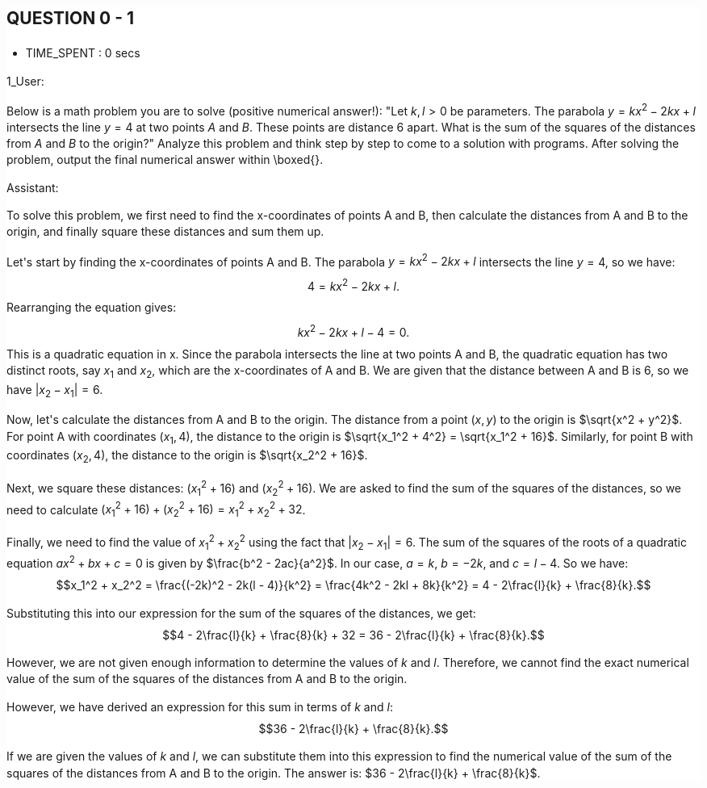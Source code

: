 

## QUESTION 0 - 1 
- TIME_SPENT : 0 secs

1_User:

Below is a math problem you are to solve (positive numerical answer!):
"Let $k, l > 0$ be parameters. The parabola $y = kx^2 - 2kx + l$ intersects the line $y = 4$ at two points $A$ and $B$. These points are distance 6 apart. What is the sum of the squares of the distances from $A$ and $B$ to the origin?"
Analyze this problem and think step by step to come to a solution with programs. After solving the problem, output the final numerical answer within \boxed{}.

Assistant:

 To solve this problem, we first need to find the x-coordinates of points A and B, then calculate the distances from A and B to the origin, and finally square these distances and sum them up.

Let's start by finding the x-coordinates of points A and B. The parabola $y = kx^2 - 2kx + l$ intersects the line $y = 4$, so we have:
$$4 = kx^2 - 2kx + l.$$
Rearranging the equation gives:
$$kx^2 - 2kx + l - 4 = 0.$$
This is a quadratic equation in x. Since the parabola intersects the line at two points A and B, the quadratic equation has two distinct roots, say $x_1$ and $x_2$, which are the x-coordinates of A and B. We are given that the distance between A and B is 6, so we have $|x_2 - x_1| = 6$.

Now, let's calculate the distances from A and B to the origin. The distance from a point $(x, y)$ to the origin is $\sqrt{x^2 + y^2}$. For point A with coordinates $(x_1, 4)$, the distance to the origin is $\sqrt{x_1^2 + 4^2} = \sqrt{x_1^2 + 16}$. Similarly, for point B with coordinates $(x_2, 4)$, the distance to the origin is $\sqrt{x_2^2 + 16}$.

Next, we square these distances: $(x_1^2 + 16)$ and $(x_2^2 + 16)$. We are asked to find the sum of the squares of the distances, so we need to calculate $(x_1^2 + 16) + (x_2^2 + 16) = x_1^2 + x_2^2 + 32$.

Finally, we need to find the value of $x_1^2 + x_2^2$ using the fact that $|x_2 - x_1| = 6$. The sum of the squares of the roots of a quadratic equation $ax^2 + bx + c = 0$ is given by $\frac{b^2 - 2ac}{a^2}$. In our case, $a = k$, $b = -2k$, and $c = l - 4$. So we have:
$$x_1^2 + x_2^2 = \frac{(-2k)^2 - 2k(l - 4)}{k^2} = \frac{4k^2 - 2kl + 8k}{k^2} = 4 - 2\frac{l}{k} + \frac{8}{k}.$$

Substituting this into our expression for the sum of the squares of the distances, we get:
$$4 - 2\frac{l}{k} + \frac{8}{k} + 32 = 36 - 2\frac{l}{k} + \frac{8}{k}.$$

However, we are not given enough information to determine the values of $k$ and $l$. Therefore, we cannot find the exact numerical value of the sum of the squares of the distances from A and B to the origin.

However, we have derived an expression for this sum in terms of $k$ and $l$:
$$36 - 2\frac{l}{k} + \frac{8}{k}.$$

If we are given the values of $k$ and $l$, we can substitute them into this expression to find the numerical value of the sum of the squares of the distances from A and B to the origin.
The answer is: $36 - 2\frac{l}{k} + \frac{8}{k}$.
